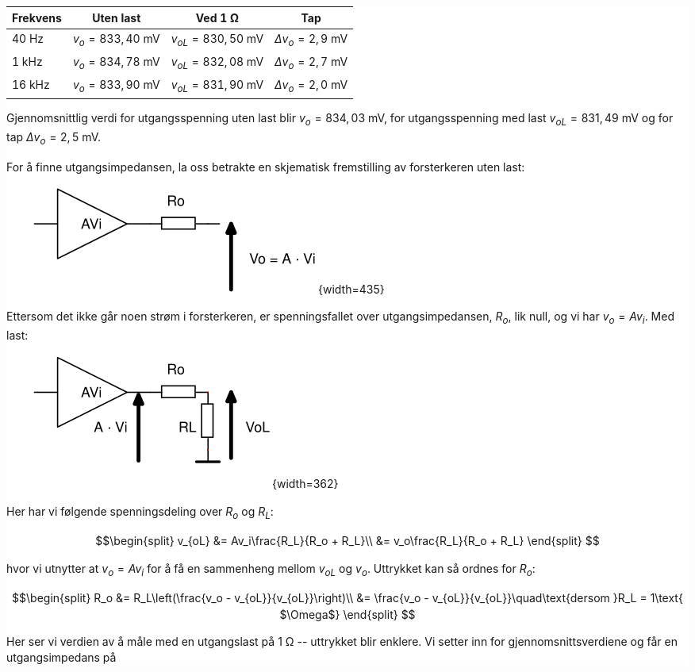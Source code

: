 | Frekvens | Uten last         | Ved 1 Ω              | Tap                   |
| -------- | ---------------   | ----------------     | --------------------- |
| 40 Hz    | $v_o = 833,40$ mV | $v_{oL} = 830,50$ mV | $\Delta v_o = 2,9$ mV |
| 1 kHz    | $v_o = 834,78$ mV | $v_{oL} = 832,08$ mV | $\Delta v_o = 2,7$ mV |
| 16 kHz   | $v_o = 833,90$ mV | $v_{oL} = 831,90$ mV | $\Delta v_o = 2,0$ mV |

Gjennomsnittlig verdi for utgangsspenning uten last blir
$v_o = 834,03$ mV, for utgangsspenning med last $v_{oL} = 831,49$ mV
og for tap $\Delta v_o = 2,5$ mV.

For å finne utgangsimpedansen, la oss betrakte en skjematisk
fremstilling av forsterkeren uten last:

![](fig/uimp1.svg){width=435}

Ettersom det ikke går noen strøm i forsterkeren, er spenningsfallet over
utgangsimpedansen, $R_o$, lik null, og vi har $v_o = Av_i$. Med last:

![](fig/uimp2.svg){width=362}

Her har vi følgende spenningsdeling over $R_o$ og $R_L$:

$$\begin{split}
    v_{oL} &= Av_i\frac{R_L}{R_o + R_L}\\
    &= v_o\frac{R_L}{R_o + R_L}
\end{split} $$

hvor vi utnytter at $v_o = Av_i$ for å få en sammenheng mellom
$v_{oL}$ og $v_o$. Uttrykket kan så ordnes for $R_o$:

$$\begin{split}
    R_o &= R_L\left(\frac{v_o - v_{oL}}{v_{oL}}\right)\\
    &= \frac{v_o - v_{oL}}{v_{oL}}\quad\text{dersom }R_L = 1\text{ $\Omega$}
\end{split} $$

Her ser vi verdien av å måle med en utgangslast på 1 Ω -- uttrykket
blir enklere. Vi setter inn for gjennomsnittsverdiene og får en
utgangsimpedans på
